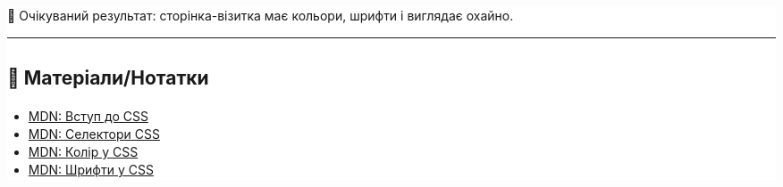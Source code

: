 📌 Очікуваний результат: сторінка-візитка має кольори, шрифти і виглядає охайно.

---

## 📎 Матеріали/Нотатки

* [MDN: Вступ до CSS](https://developer.mozilla.org/uk/docs/Learn/CSS/First_steps)
* [MDN: Селектори CSS](https://developer.mozilla.org/uk/docs/Learn/CSS/Building_blocks/Selectors)
* [MDN: Колір у CSS](https://developer.mozilla.org/uk/docs/Web/CSS/color_value)
* [MDN: Шрифти у CSS](https://developer.mozilla.org/uk/docs/Learn/CSS/Styling_text/Fundamentals)